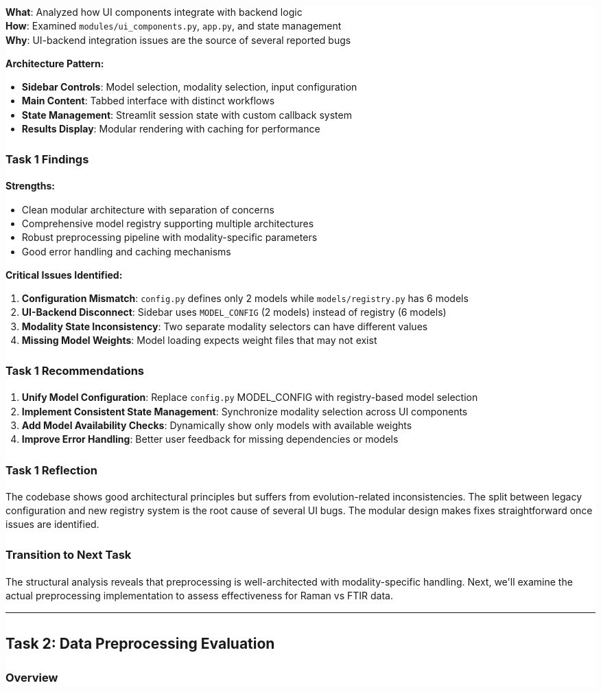**What**: Analyzed how UI components integrate with backend logic  
**How**: Examined `modules/ui_components.py`, `app.py`, and state management  
**Why**: UI-backend integration issues are the source of several reported bugs

**Architecture Pattern:**

- **Sidebar Controls**: Model selection, modality selection, input configuration
- **Main Content**: Tabbed interface with distinct workflows
- **State Management**: Streamlit session state with custom callback system
- **Results Display**: Modular rendering with caching for performance

### Task 1 Findings

**Strengths:**

- Clean modular architecture with separation of concerns
- Comprehensive model registry supporting multiple architectures
- Robust preprocessing pipeline with modality-specific parameters
- Good error handling and caching mechanisms

**Critical Issues Identified:**

1. **Configuration Mismatch**: `config.py` defines only 2 models while `models/registry.py` has 6 models
2. **UI-Backend Disconnect**: Sidebar uses `MODEL_CONFIG` (2 models) instead of registry (6 models)
3. **Modality State Inconsistency**: Two separate modality selectors can have different values
4. **Missing Model Weights**: Model loading expects weight files that may not exist

### Task 1 Recommendations

1. **Unify Model Configuration**: Replace `config.py` MODEL_CONFIG with registry-based model selection
2. **Implement Consistent State Management**: Synchronize modality selection across UI components
3. **Add Model Availability Checks**: Dynamically show only models with available weights
4. **Improve Error Handling**: Better user feedback for missing dependencies or models

### Task 1 Reflection

The codebase shows good architectural principles but suffers from evolution-related inconsistencies. The split between legacy configuration and new registry system is the root cause of several UI bugs. The modular design makes fixes straightforward once issues are identified.

### Transition to Next Task

The structural analysis reveals that preprocessing is well-architected with modality-specific handling. Next, we'll examine the actual preprocessing implementation to assess effectiveness for Raman vs FTIR data.

---

## Task 2: Data Preprocessing Evaluation

### Overview
